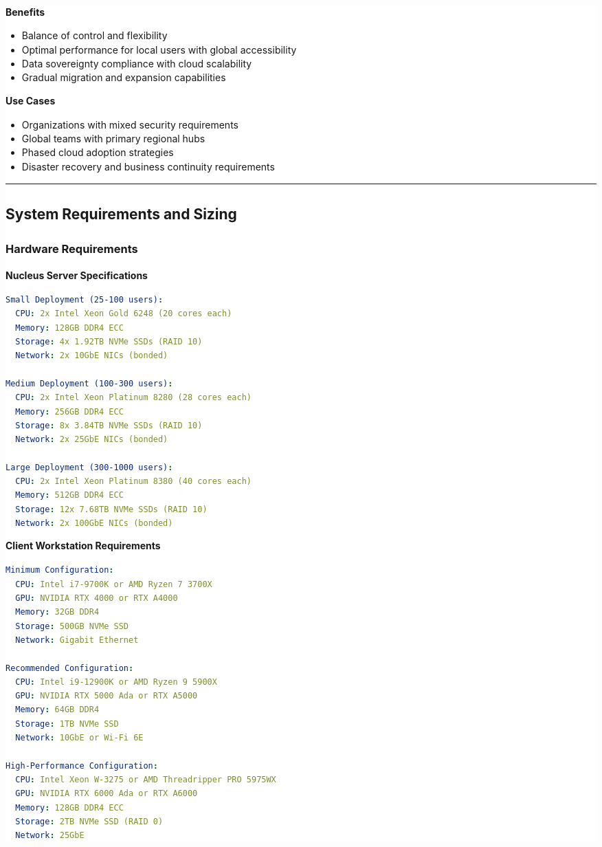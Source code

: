 **Benefits**
- Balance of control and flexibility
- Optimal performance for local users with global accessibility
- Data sovereignty compliance with cloud scalability
- Gradual migration and expansion capabilities

**Use Cases**
- Organizations with mixed security requirements
- Global teams with primary regional hubs
- Phased cloud adoption strategies
- Disaster recovery and business continuity requirements

---

## System Requirements and Sizing

### Hardware Requirements

**Nucleus Server Specifications**
```yaml
Small Deployment (25-100 users):
  CPU: 2x Intel Xeon Gold 6248 (20 cores each)
  Memory: 128GB DDR4 ECC
  Storage: 4x 1.92TB NVMe SSDs (RAID 10)
  Network: 2x 10GbE NICs (bonded)
  
Medium Deployment (100-300 users):
  CPU: 2x Intel Xeon Platinum 8280 (28 cores each)
  Memory: 256GB DDR4 ECC
  Storage: 8x 3.84TB NVMe SSDs (RAID 10)
  Network: 2x 25GbE NICs (bonded)
  
Large Deployment (300-1000 users):
  CPU: 2x Intel Xeon Platinum 8380 (40 cores each)
  Memory: 512GB DDR4 ECC
  Storage: 12x 7.68TB NVMe SSDs (RAID 10)
  Network: 2x 100GbE NICs (bonded)
```

**Client Workstation Requirements**
```yaml
Minimum Configuration:
  CPU: Intel i7-9700K or AMD Ryzen 7 3700X
  GPU: NVIDIA RTX 4000 or RTX A4000
  Memory: 32GB DDR4
  Storage: 500GB NVMe SSD
  Network: Gigabit Ethernet
  
Recommended Configuration:
  CPU: Intel i9-12900K or AMD Ryzen 9 5900X
  GPU: NVIDIA RTX 5000 Ada or RTX A5000
  Memory: 64GB DDR4
  Storage: 1TB NVMe SSD
  Network: 10GbE or Wi-Fi 6E
  
High-Performance Configuration:
  CPU: Intel Xeon W-3275 or AMD Threadripper PRO 5975WX
  GPU: NVIDIA RTX 6000 Ada or RTX A6000
  Memory: 128GB DDR4 ECC
  Storage: 2TB NVMe SSD (RAID 0)
  Network: 25GbE
```
